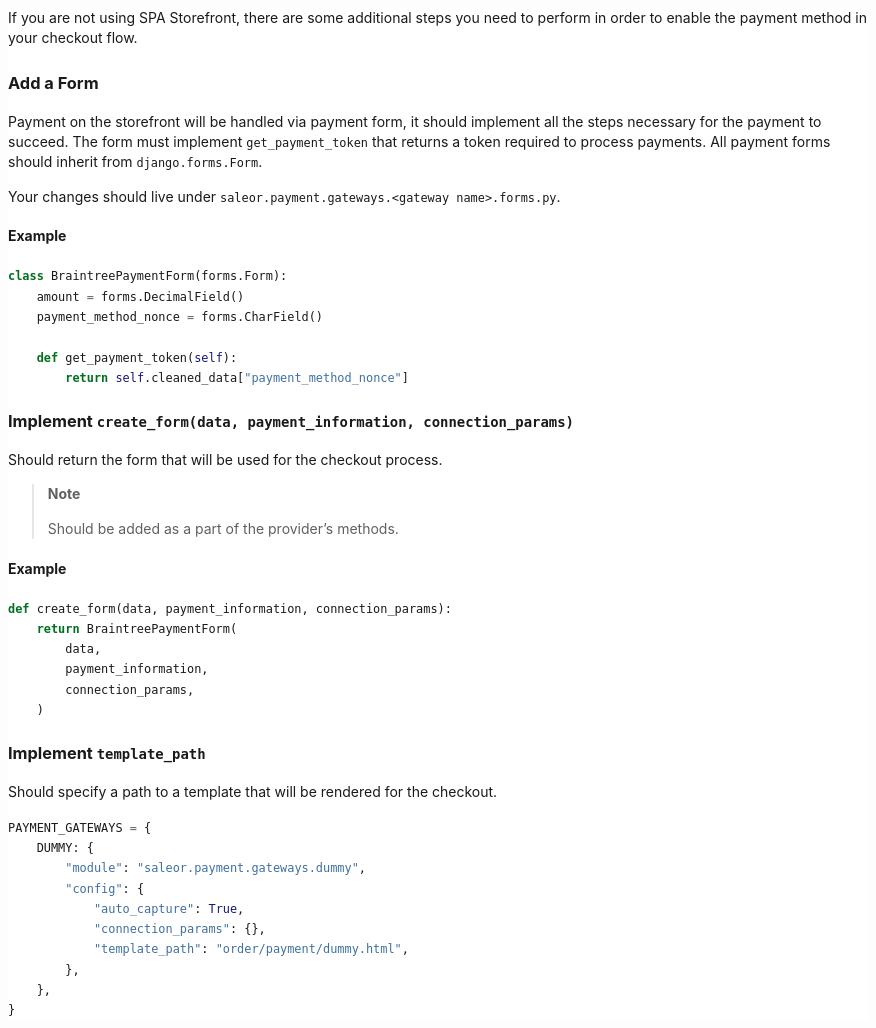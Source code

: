 If you are not using SPA Storefront, there are some additional steps you need to perform in order to enable the payment method in your checkout flow.


### Add a Form

Payment on the storefront will be handled via payment form, it should implement all the steps necessary for the payment to succeed. The form must implement `get_payment_token` that returns a token required to process payments. All payment forms should inherit from `django.forms.Form`.

Your changes should live under `saleor.payment.gateways.<gateway name>.forms.py`.


#### Example

```python
class BraintreePaymentForm(forms.Form):
    amount = forms.DecimalField()
    payment_method_nonce = forms.CharField()

    def get_payment_token(self):
        return self.cleaned_data["payment_method_nonce"]
```


### Implement `create_form(data, payment_information, connection_params)`

Should return the form that will be used for the checkout process.

> **Note**
>
> Should be added as a part of the provider’s methods.


#### Example

```python
def create_form(data, payment_information, connection_params):
    return BraintreePaymentForm(
        data,
        payment_information,
        connection_params,
    )
```

### Implement `template_path`

Should specify a path to a template that will be rendered for the checkout.

```python
PAYMENT_GATEWAYS = {
    DUMMY: {
        "module": "saleor.payment.gateways.dummy",
        "config": {
            "auto_capture": True,
            "connection_params": {},
            "template_path": "order/payment/dummy.html",
        },
    },
}
```
